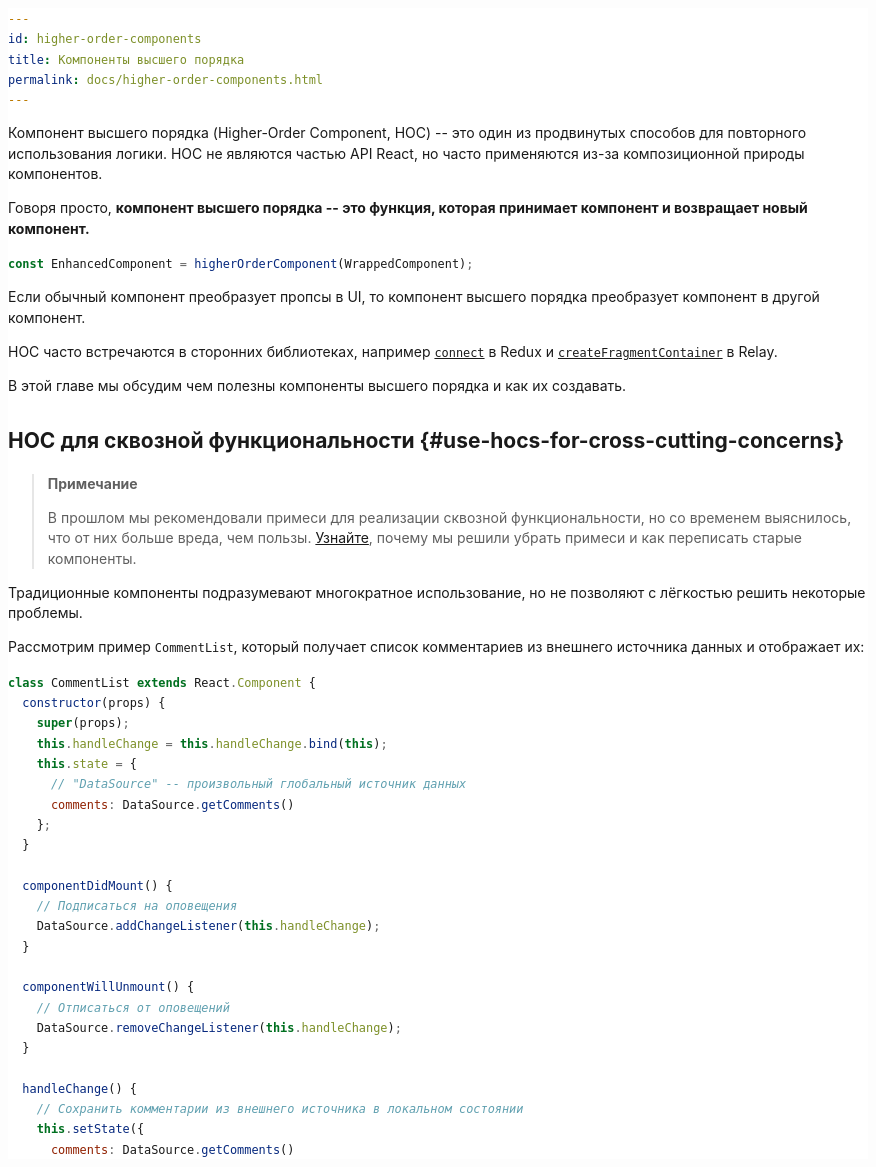 ```yaml
---
id: higher-order-components
title: Компоненты высшего порядка
permalink: docs/higher-order-components.html
---
```


Компонент высшего порядка (Higher-Order Component, HOC) -- это один из продвинутых способов для повторного использования логики. HOC не являются частью API React, но часто применяются из-за композиционной природы компонентов.

Говоря просто, **компонент высшего порядка -- это функция, которая принимает компонент и возвращает новый компонент.**

```js
const EnhancedComponent = higherOrderComponent(WrappedComponent);
```

Если обычный компонент преобразует пропсы в UI, то компонент высшего порядка преобразует компонент в другой компонент.

HOC часто встречаются в сторонних библиотеках, например [`connect`](https://github.com/reduxjs/react-redux/blob/master/docs/api/connect.md#connect) в Redux и [`createFragmentContainer`](https://relay.dev/docs/v10.1.3/fragment-container/#createfragmentcontainer) в Relay.

В этой главе мы обсудим чем полезны компоненты высшего порядка и как их создавать.

## HOC для сквозной функциональности {#use-hocs-for-cross-cutting-concerns}

> **Примечание**
>
> В прошлом мы рекомендовали примеси для реализации сквозной функциональности, но со временем выяснилось, что от них больше вреда, чем пользы. [Узнайте](/blog/2016/07/13/mixins-considered-harmful.html), почему мы решили убрать примеси и как переписать старые компоненты.

Традиционные компоненты подразумевают многократное использование, но не позволяют с лёгкостью решить некоторые проблемы.

Рассмотрим пример `CommentList`, который получает список комментариев из внешнего источника данных и отображает их:

```js
class CommentList extends React.Component {
  constructor(props) {
    super(props);
    this.handleChange = this.handleChange.bind(this);
    this.state = {
      // "DataSource" -- произвольный глобальный источник данных
      comments: DataSource.getComments()
    };
  }

  componentDidMount() {
    // Подписаться на оповещения
    DataSource.addChangeListener(this.handleChange);
  }

  componentWillUnmount() {
    // Отписаться от оповещений
    DataSource.removeChangeListener(this.handleChange);
  }

  handleChange() {
    // Сохранить комментарии из внешнего источника в локальном состоянии
    this.setState({
      comments: DataSource.getComments()
```